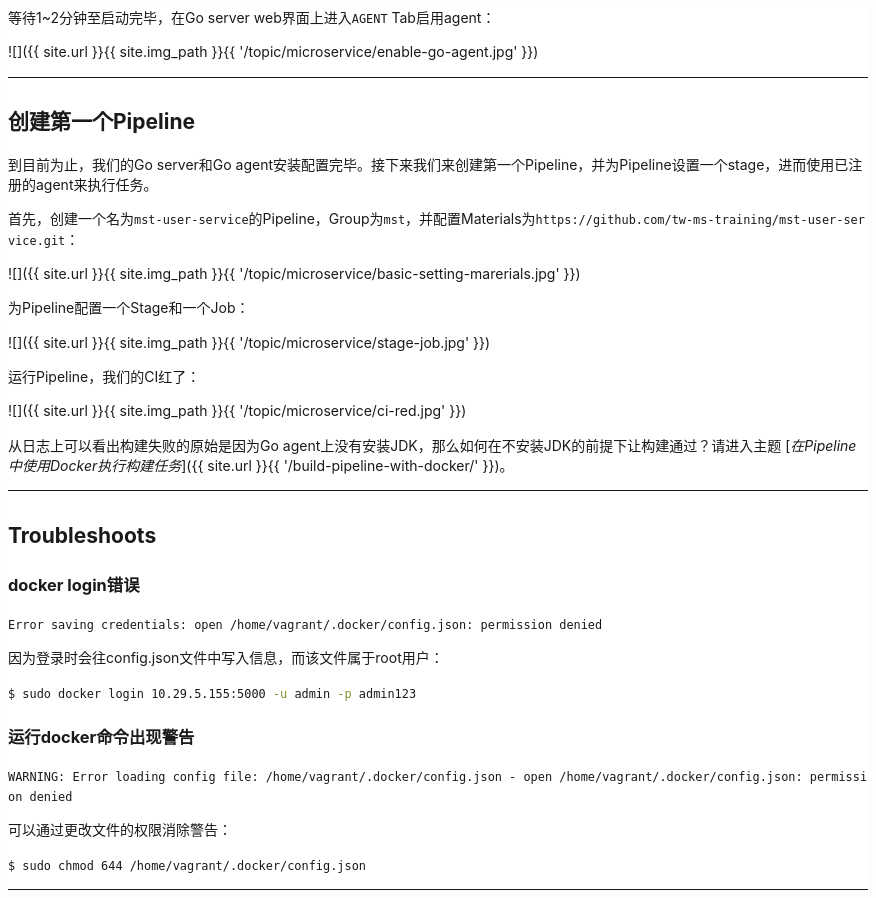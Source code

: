 等待1~2分钟至启动完毕，在Go server web界面上进入`AGENT` Tab启用agent：

![]({{ site.url }}{{ site.img_path }}{{ '/topic/microservice/enable-go-agent.jpg' }})

---

## 创建第一个Pipeline
到目前为止，我们的Go server和Go agent安装配置完毕。接下来我们来创建第一个Pipeline，并为Pipeline设置一个stage，进而使用已注册的agent来执行任务。

首先，创建一个名为`mst-user-service`的Pipeline，Group为`mst`，并配置Materials为`https://github.com/tw-ms-training/mst-user-service.git`：

![]({{ site.url }}{{ site.img_path }}{{ '/topic/microservice/basic-setting-marerials.jpg' }})

为Pipeline配置一个Stage和一个Job：

![]({{ site.url }}{{ site.img_path }}{{ '/topic/microservice/stage-job.jpg' }})

运行Pipeline，我们的CI红了：

![]({{ site.url }}{{ site.img_path }}{{ '/topic/microservice/ci-red.jpg' }})

从日志上可以看出构建失败的原始是因为Go agent上没有安装JDK，那么如何在不安装JDK的前提下让构建通过？请进入主题 [*在Pipeline中使用Docker执行构建任务*]({{ site.url }}{{ '/build-pipeline-with-docker/' }})。

---

## Troubleshoots

### docker login错误

```
Error saving credentials: open /home/vagrant/.docker/config.json: permission denied
```

因为登录时会往config.json文件中写入信息，而该文件属于root用户：

```sh
$ sudo docker login 10.29.5.155:5000 -u admin -p admin123
```

### 运行docker命令出现警告

```
WARNING: Error loading config file: /home/vagrant/.docker/config.json - open /home/vagrant/.docker/config.json: permission denied
```

可以通过更改文件的权限消除警告：

```sh
$ sudo chmod 644 /home/vagrant/.docker/config.json
```

---
